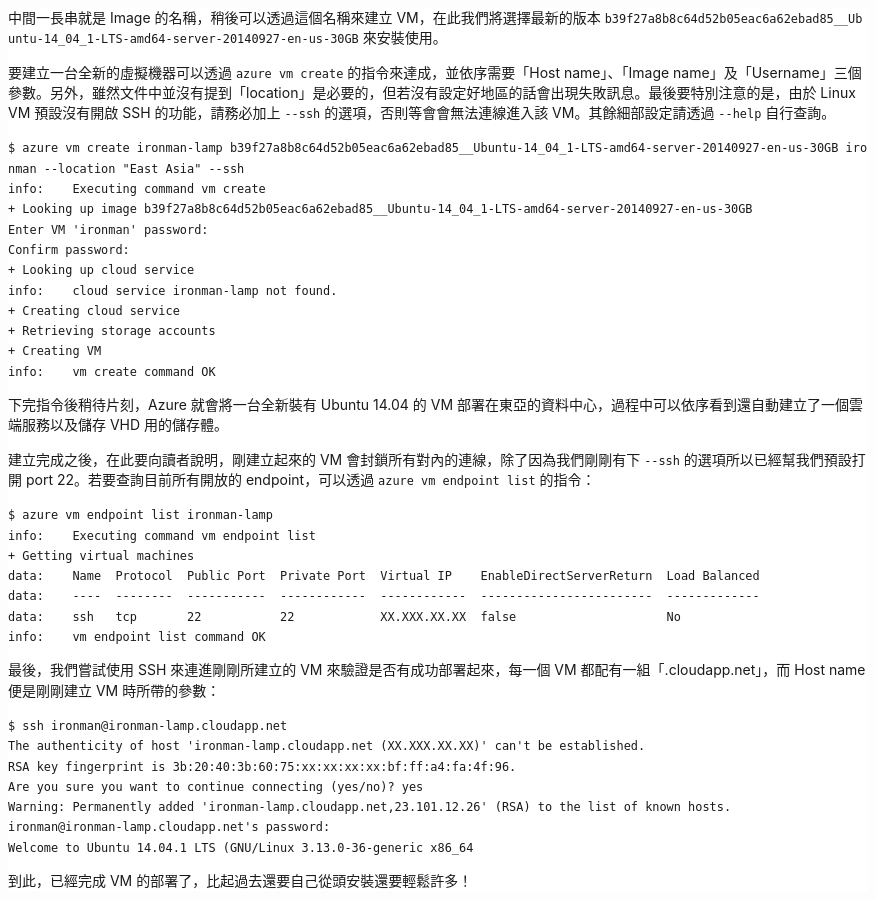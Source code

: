中間一長串就是 Image 的名稱，稍後可以透過這個名稱來建立 VM，在此我們將選擇最新的版本 `b39f27a8b8c64d52b05eac6a62ebad85__Ubuntu-14_04_1-LTS-amd64-server-20140927-en-us-30GB` 來安裝使用。

要建立一台全新的虛擬機器可以透過 `azure vm create` 的指令來達成，並依序需要「Host name」、「Image name」及「Username」三個參數。另外，雖然文件中並沒有提到「location」是必要的，但若沒有設定好地區的話會出現失敗訊息。最後要特別注意的是，由於 Linux VM 預設沒有開啟 SSH 的功能，請務必加上 `--ssh` 的選項，否則等會會無法連線進入該 VM。其餘細部設定請透過 `--help` 自行查詢。

```
$ azure vm create ironman-lamp b39f27a8b8c64d52b05eac6a62ebad85__Ubuntu-14_04_1-LTS-amd64-server-20140927-en-us-30GB ironman --location "East Asia" --ssh
info:    Executing command vm create
+ Looking up image b39f27a8b8c64d52b05eac6a62ebad85__Ubuntu-14_04_1-LTS-amd64-server-20140927-en-us-30GB
Enter VM 'ironman' password:
Confirm password: 
+ Looking up cloud service                                                     
info:    cloud service ironman-lamp not found.
+ Creating cloud service                                                       
+ Retrieving storage accounts                                                  
+ Creating VM                                                                  
info:    vm create command OK
```

下完指令後稍待片刻，Azure 就會將一台全新裝有 Ubuntu 14.04 的 VM 部署在東亞的資料中心，過程中可以依序看到還自動建立了一個雲端服務以及儲存 VHD 用的儲存體。

建立完成之後，在此要向讀者說明，剛建立起來的 VM 會封鎖所有對內的連線，除了因為我們剛剛有下 `--ssh` 的選項所以已經幫我們預設打開 port 22。若要查詢目前所有開放的 endpoint，可以透過 `azure vm endpoint list` 的指令：

```
$ azure vm endpoint list ironman-lamp
info:    Executing command vm endpoint list
+ Getting virtual machines                                                     
data:    Name  Protocol  Public Port  Private Port  Virtual IP    EnableDirectServerReturn  Load Balanced
data:    ----  --------  -----------  ------------  ------------  ------------------------  -------------
data:    ssh   tcp       22           22            XX.XXX.XX.XX  false                     No           
info:    vm endpoint list command OK
```

最後，我們嘗試使用 SSH 來連進剛剛所建立的 VM 來驗證是否有成功部署起來，每一個 VM 都配有一組「<hostname>.cloudapp.net」，而 Host name 便是剛剛建立 VM 時所帶的參數：

```
$ ssh ironman@ironman-lamp.cloudapp.net
The authenticity of host 'ironman-lamp.cloudapp.net (XX.XXX.XX.XX)' can't be established.
RSA key fingerprint is 3b:20:40:3b:60:75:xx:xx:xx:xx:bf:ff:a4:fa:4f:96.
Are you sure you want to continue connecting (yes/no)? yes
Warning: Permanently added 'ironman-lamp.cloudapp.net,23.101.12.26' (RSA) to the list of known hosts.
ironman@ironman-lamp.cloudapp.net's password: 
Welcome to Ubuntu 14.04.1 LTS (GNU/Linux 3.13.0-36-generic x86_64
```

到此，已經完成 VM 的部署了，比起過去還要自己從頭安裝還要輕鬆許多！
